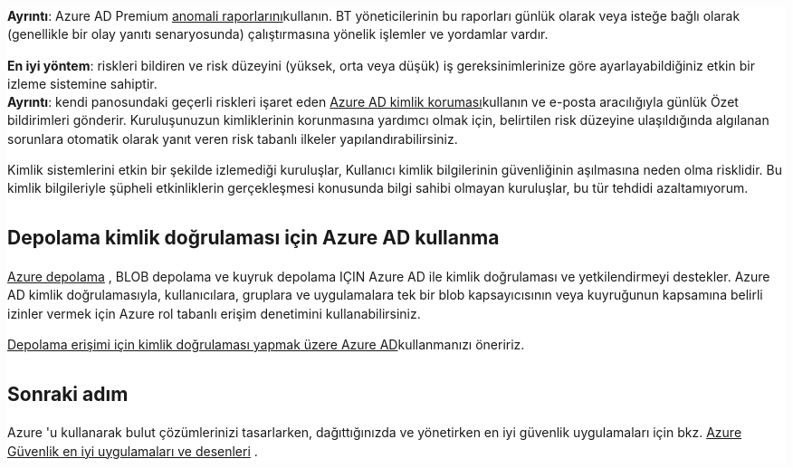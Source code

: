 **Ayrıntı**: Azure AD Premium [anomali raporlarını](../../active-directory/reports-monitoring/overview-reports.md)kullanın. BT yöneticilerinin bu raporları günlük olarak veya isteğe bağlı olarak (genellikle bir olay yanıtı senaryosunda) çalıştırmasına yönelik işlemler ve yordamlar vardır.

**En iyi yöntem**: riskleri bildiren ve risk düzeyini (yüksek, orta veya düşük) iş gereksinimlerinize göre ayarlayabildiğiniz etkin bir izleme sistemine sahiptir.   
**Ayrıntı**: kendi panosundaki geçerli riskleri işaret eden [Azure AD kimlik koruması](../../active-directory/identity-protection/overview-identity-protection.md)kullanın ve e-posta aracılığıyla günlük Özet bildirimleri gönderir. Kuruluşunuzun kimliklerinin korunmasına yardımcı olmak için, belirtilen risk düzeyine ulaşıldığında algılanan sorunlara otomatik olarak yanıt veren risk tabanlı ilkeler yapılandırabilirsiniz.

Kimlik sistemlerini etkin bir şekilde izlemediği kuruluşlar, Kullanıcı kimlik bilgilerinin güvenliğinin aşılmasına neden olma risklidir. Bu kimlik bilgileriyle şüpheli etkinliklerin gerçekleşmesi konusunda bilgi sahibi olmayan kuruluşlar, bu tür tehdidi azaltamıyorum.

## <a name="use-azure-ad-for-storage-authentication"></a>Depolama kimlik doğrulaması için Azure AD kullanma
[Azure depolama](../../storage/common/storage-auth-aad.md) , BLOB depolama ve kuyruk depolama IÇIN Azure AD ile kimlik doğrulaması ve yetkilendirmeyi destekler. Azure AD kimlik doğrulamasıyla, kullanıcılara, gruplara ve uygulamalara tek bir blob kapsayıcısının veya kuyruğunun kapsamına belirli izinler vermek için Azure rol tabanlı erişim denetimini kullanabilirsiniz.

[Depolama erişimi için kimlik doğrulaması yapmak üzere Azure AD](https://azure.microsoft.com/blog/azure-storage-support-for-azure-ad-based-access-control-now-generally-available/)kullanmanızı öneririz.

## <a name="next-step"></a>Sonraki adım

Azure 'u kullanarak bulut çözümlerinizi tasarlarken, dağıttığınızda ve yönetirken en iyi güvenlik uygulamaları için bkz. [Azure Güvenlik en iyi uygulamaları ve desenleri](best-practices-and-patterns.md) .